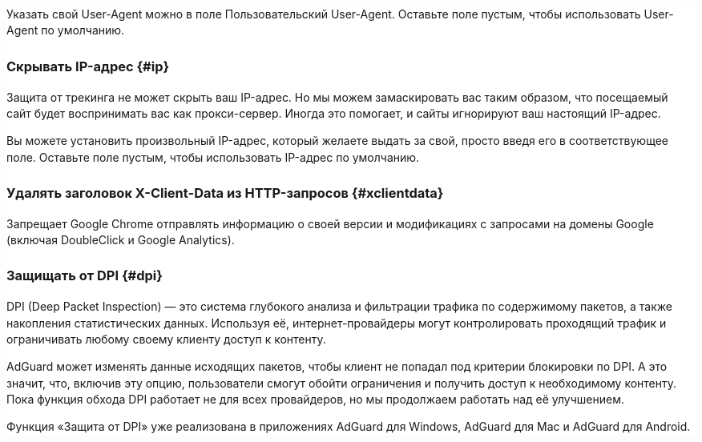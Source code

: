 Указать свой User-Agent можно в поле Пользовательский User-Agent. Оставьте поле пустым, чтобы использовать User-Agent по умолчанию.

### Скрывать IP-адрес {#ip}

Защита от трекинга не может скрыть ваш IP-адрес. Но мы можем замаскировать вас таким образом, что посещаемый сайт будет воспринимать вас как прокси-сервер. Иногда это помогает, и сайты игнорируют ваш настоящий IP-адрес.

Вы можете установить произвольный IP-адрес, который желаете выдать за свой, просто введя его в соответствующее поле. Оставьте поле пустым, чтобы использовать IP-адрес по умолчанию.

### Удалять заголовок X-Client-Data из HTTP-запросов {#xclientdata}

Запрещает Google Chrome отправлять информацию о своей версии и модификациях с запросами на домены Google (включая DoubleClick и Google Analytics).

### Защищать от DPI {#dpi}

DPI (Deep Packet Inspection) — это система глубокого анализа и фильтрации трафика по содержимому пакетов, а также накопления статистических данных. Используя её, интернет-провайдеры могут контролировать проходящий трафик и ограничивать любому своему клиенту доступ к контенту.

AdGuard может изменять данные исходящих пакетов, чтобы клиент не попадал под критерии блокировки по DPI. А это значит, что, включив эту опцию, пользователи смогут обойти ограничения и получить доступ к необходимому контенту. Пока функция обхода DPI работает не для всех провайдеров, но мы продолжаем работать над её улучшением.

Функция «Защита от DPI» уже реализована в приложениях AdGuard для Windows, AdGuard для Mac и AdGuard для Android.
